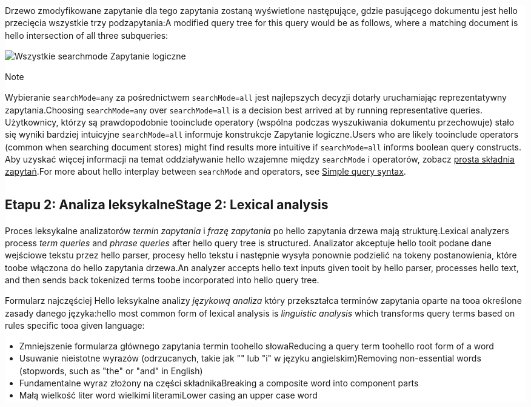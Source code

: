 <span data-ttu-id="80ff5-183">Drzewo zmodyfikowane zapytanie dla tego zapytania zostaną wyświetlone następujące, gdzie pasującego dokumentu jest hello przecięcia wszystkie trzy podzapytania:</span><span class="sxs-lookup"><span data-stu-id="80ff5-183">A modified query tree for this query would be as follows, where a matching document is hello intersection of all three subqueries:</span></span> 

 ![Wszystkie searchmode Zapytanie logiczne][3]

> [!Note] 
> <span data-ttu-id="80ff5-185">Wybieranie `searchMode=any` za pośrednictwem `searchMode=all` jest najlepszych decyzji dotarły uruchamiając reprezentatywny zapytania.</span><span class="sxs-lookup"><span data-stu-id="80ff5-185">Choosing `searchMode=any` over `searchMode=all` is a decision best arrived at by running representative queries.</span></span> <span data-ttu-id="80ff5-186">Użytkownicy, którzy są prawdopodobnie tooinclude operatory (wspólna podczas wyszukiwania dokumentu przechowuje) stało się wyniki bardziej intuicyjne `searchMode=all` informuje konstrukcje Zapytanie logiczne.</span><span class="sxs-lookup"><span data-stu-id="80ff5-186">Users who are likely tooinclude operators (common when searching document stores) might find results more intuitive if `searchMode=all` informs boolean query constructs.</span></span> <span data-ttu-id="80ff5-187">Aby uzyskać więcej informacji na temat oddziaływanie hello wzajemne między `searchMode` i operatorów, zobacz [prosta składnia zapytań](https://docs.microsoft.com/rest/api/searchservice/simple-query-syntax-in-azure-search).</span><span class="sxs-lookup"><span data-stu-id="80ff5-187">For more about hello interplay between `searchMode` and operators, see [Simple query syntax](https://docs.microsoft.com/rest/api/searchservice/simple-query-syntax-in-azure-search).</span></span>

<a name="stage2"></a>
## <a name="stage-2-lexical-analysis"></a><span data-ttu-id="80ff5-188">Etapu 2: Analiza leksykalne</span><span class="sxs-lookup"><span data-stu-id="80ff5-188">Stage 2: Lexical analysis</span></span> 

<span data-ttu-id="80ff5-189">Proces leksykalne analizatorów *termin zapytania* i *frazę zapytania* po hello zapytania drzewa mają strukturę.</span><span class="sxs-lookup"><span data-stu-id="80ff5-189">Lexical analyzers process *term queries* and *phrase queries* after hello query tree is structured.</span></span> <span data-ttu-id="80ff5-190">Analizator akceptuje hello tooit podane dane wejściowe tekstu przez hello parser, procesy hello tekstu i następnie wysyła ponownie podzielić na tokeny postanowienia, które toobe włączona do hello zapytania drzewa.</span><span class="sxs-lookup"><span data-stu-id="80ff5-190">An analyzer accepts hello text inputs given tooit by hello parser, processes hello text, and then sends back tokenized terms toobe incorporated into hello query tree.</span></span> 

<span data-ttu-id="80ff5-191">Formularz najczęściej Hello leksykalne analizy *językową analiza* który przekształca terminów zapytania oparte na tooa określone zasady danego języka:</span><span class="sxs-lookup"><span data-stu-id="80ff5-191">hello most common form of lexical analysis is *linguistic analysis* which transforms query terms based on rules specific tooa given language:</span></span> 

* <span data-ttu-id="80ff5-192">Zmniejszenie formularza głównego zapytania termin toohello słowa</span><span class="sxs-lookup"><span data-stu-id="80ff5-192">Reducing a query term toohello root form of a word</span></span> 
* <span data-ttu-id="80ff5-193">Usuwanie nieistotne wyrazów (odrzucanych, takie jak "" lub "i" w języku angielskim)</span><span class="sxs-lookup"><span data-stu-id="80ff5-193">Removing non-essential words (stopwords, such as "the" or "and" in English)</span></span> 
* <span data-ttu-id="80ff5-194">Fundamentalne wyraz złożony na części składnika</span><span class="sxs-lookup"><span data-stu-id="80ff5-194">Breaking a composite word into component parts</span></span> 
* <span data-ttu-id="80ff5-195">Małą wielkość liter word wielkimi literami</span><span class="sxs-lookup"><span data-stu-id="80ff5-195">Lower casing an upper case word</span></span> 


[1]: ./media/search-lucene-query-architecture/architecture-diagram2.png
[2]: ./media/search-lucene-query-architecture/azSearch-queryparsing-should2.png
[3]: ./media/search-lucene-query-architecture/azSearch-queryparsing-must2.png
[4]: ./media/search-lucene-query-architecture/azSearch-queryparsing-spacious2.png